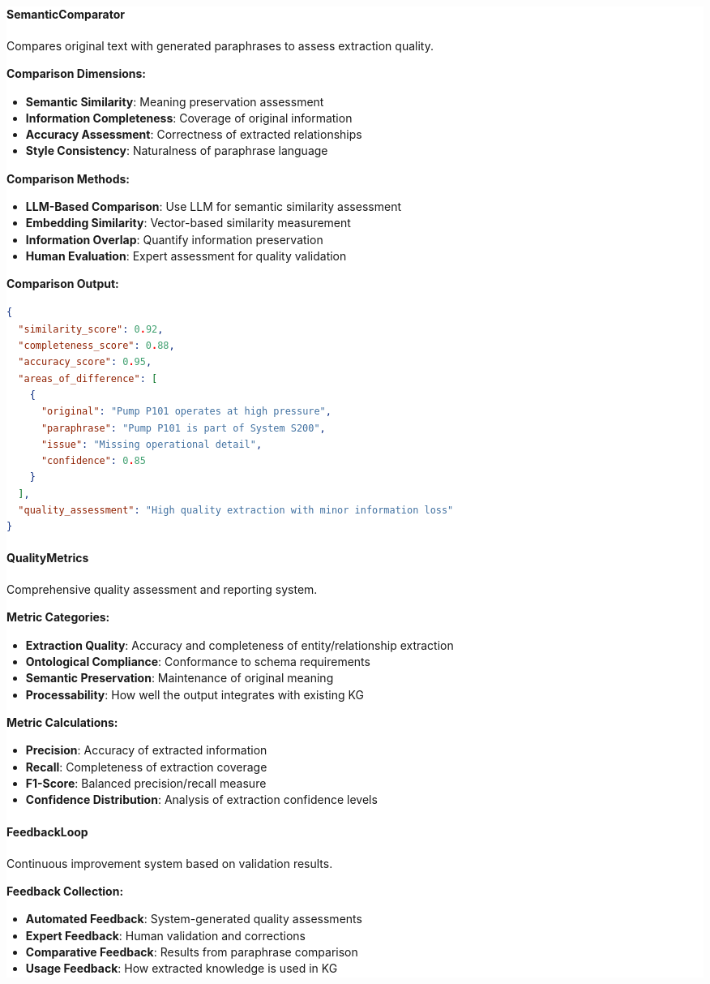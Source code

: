 #### SemanticComparator
Compares original text with generated paraphrases to assess extraction quality.

**Comparison Dimensions:**
- **Semantic Similarity**: Meaning preservation assessment
- **Information Completeness**: Coverage of original information
- **Accuracy Assessment**: Correctness of extracted relationships
- **Style Consistency**: Naturalness of paraphrase language

**Comparison Methods:**
- **LLM-Based Comparison**: Use LLM for semantic similarity assessment
- **Embedding Similarity**: Vector-based similarity measurement
- **Information Overlap**: Quantify information preservation
- **Human Evaluation**: Expert assessment for quality validation

**Comparison Output:**
```json
{
  "similarity_score": 0.92,
  "completeness_score": 0.88,
  "accuracy_score": 0.95,
  "areas_of_difference": [
    {
      "original": "Pump P101 operates at high pressure",
      "paraphrase": "Pump P101 is part of System S200",
      "issue": "Missing operational detail",
      "confidence": 0.85
    }
  ],
  "quality_assessment": "High quality extraction with minor information loss"
}
```

#### QualityMetrics
Comprehensive quality assessment and reporting system.

**Metric Categories:**
- **Extraction Quality**: Accuracy and completeness of entity/relationship extraction
- **Ontological Compliance**: Conformance to schema requirements
- **Semantic Preservation**: Maintenance of original meaning
- **Processability**: How well the output integrates with existing KG

**Metric Calculations:**
- **Precision**: Accuracy of extracted information
- **Recall**: Completeness of extraction coverage
- **F1-Score**: Balanced precision/recall measure
- **Confidence Distribution**: Analysis of extraction confidence levels

#### FeedbackLoop
Continuous improvement system based on validation results.

**Feedback Collection:**
- **Automated Feedback**: System-generated quality assessments
- **Expert Feedback**: Human validation and corrections
- **Comparative Feedback**: Results from paraphrase comparison
- **Usage Feedback**: How extracted knowledge is used in KG
